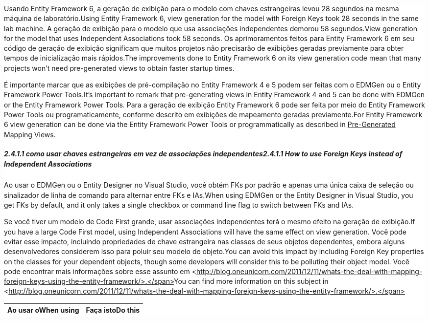 <span data-ttu-id="1bbce-300">Usando Entity Framework 6, a geração de exibição para o modelo com chaves estrangeiras levou 28 segundos na mesma máquina de laboratório.</span><span class="sxs-lookup"><span data-stu-id="1bbce-300">Using Entity Framework 6, view generation for the model with Foreign Keys took 28 seconds in the same lab machine.</span></span> <span data-ttu-id="1bbce-301">A geração de exibição para o modelo que usa associações independentes demorou 58 segundos.</span><span class="sxs-lookup"><span data-stu-id="1bbce-301">View generation for the model that uses Independent Associations took 58 seconds.</span></span> <span data-ttu-id="1bbce-302">Os aprimoramentos feitos para Entity Framework 6 em seu código de geração de exibição significam que muitos projetos não precisarão de exibições geradas previamente para obter tempos de inicialização mais rápidos.</span><span class="sxs-lookup"><span data-stu-id="1bbce-302">The improvements done to Entity Framework 6 on its view generation code mean that many projects won’t need pre-generated views to obtain faster startup times.</span></span>

<span data-ttu-id="1bbce-303">É importante marcar que as exibições de pré-compilação no Entity Framework 4 e 5 podem ser feitas com o EDMGen ou o Entity Framework Power Tools.</span><span class="sxs-lookup"><span data-stu-id="1bbce-303">It’s important to remark that pre-generating views in Entity Framework 4 and 5 can be done with EDMGen or the Entity Framework Power Tools.</span></span> <span data-ttu-id="1bbce-304">Para a geração de exibição Entity Framework 6 pode ser feita por meio do Entity Framework Power Tools ou programaticamente, conforme descrito em [exibições de mapeamento geradas previamente](~/ef6/fundamentals/performance/pre-generated-views.md).</span><span class="sxs-lookup"><span data-stu-id="1bbce-304">For Entity Framework 6 view generation can be done via the Entity Framework Power Tools or programmatically as described in [Pre-Generated Mapping Views](~/ef6/fundamentals/performance/pre-generated-views.md).</span></span>

##### <a name="2411-how-to-use-foreign-keys-instead-of-independent-associations"></a><span data-ttu-id="1bbce-305">2.4.1.1 como usar chaves estrangeiras em vez de associações independentes</span><span class="sxs-lookup"><span data-stu-id="1bbce-305">2.4.1.1 How to use Foreign Keys instead of Independent Associations</span></span>

<span data-ttu-id="1bbce-306">Ao usar o EDMGen ou o Entity Designer no Visual Studio, você obtém FKs por padrão e apenas uma única caixa de seleção ou sinalizador de linha de comando para alternar entre FKs e IAs.</span><span class="sxs-lookup"><span data-stu-id="1bbce-306">When using EDMGen or the Entity Designer in Visual Studio, you get FKs by default, and it only takes a single checkbox or command line flag to switch between FKs and IAs.</span></span>

<span data-ttu-id="1bbce-307">Se você tiver um modelo de Code First grande, usar associações independentes terá o mesmo efeito na geração de exibição.</span><span class="sxs-lookup"><span data-stu-id="1bbce-307">If you have a large Code First model, using Independent Associations will have the same effect on view generation.</span></span> <span data-ttu-id="1bbce-308">Você pode evitar esse impacto, incluindo propriedades de chave estrangeira nas classes de seus objetos dependentes, embora alguns desenvolvedores considerem isso para poluir seu modelo de objeto.</span><span class="sxs-lookup"><span data-stu-id="1bbce-308">You can avoid this impact by including Foreign Key properties on the classes for your dependent objects, though some developers will consider this to be polluting their object model.</span></span> <span data-ttu-id="1bbce-309">Você pode encontrar mais informações sobre esse assunto em \<http://blog.oneunicorn.com/2011/12/11/whats-the-deal-with-mapping-foreign-keys-using-the-entity-framework/>.</span><span class="sxs-lookup"><span data-stu-id="1bbce-309">You can find more information on this subject in \<http://blog.oneunicorn.com/2011/12/11/whats-the-deal-with-mapping-foreign-keys-using-the-entity-framework/>.</span></span>

| <span data-ttu-id="1bbce-310">Ao usar o</span><span class="sxs-lookup"><span data-stu-id="1bbce-310">When using</span></span>      | <span data-ttu-id="1bbce-311">Faça isto</span><span class="sxs-lookup"><span data-stu-id="1bbce-311">Do this</span></span>                                                                                                                                                                                                                                                                                                                              |
|:----------------|:-------------------------------------------------------------------------------------------------------------------------------------------------------------------------------------------------------------------------------------------------------------------------------------------------------------------------------------|
